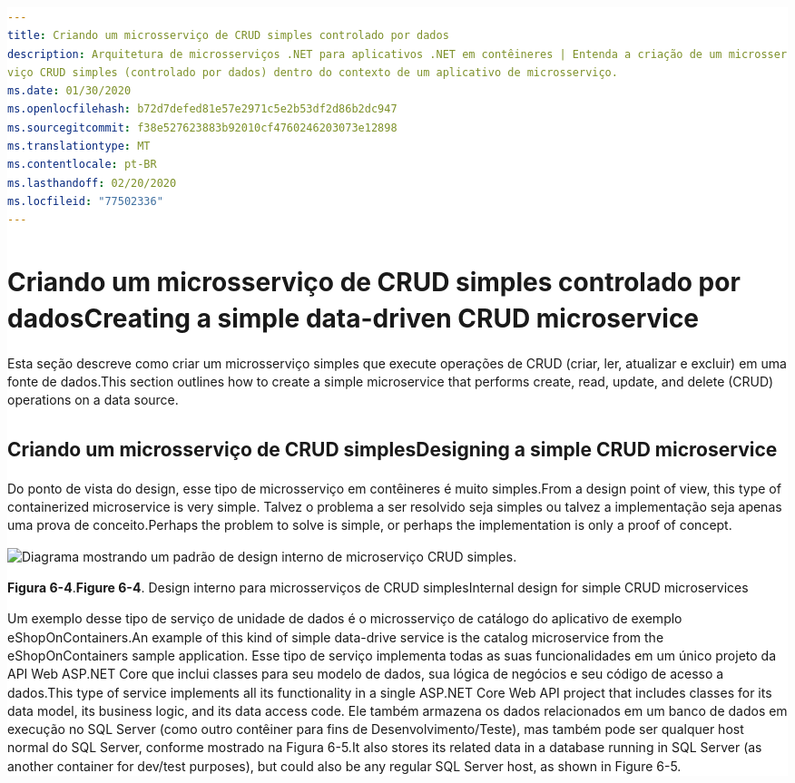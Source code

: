```yaml
---
title: Criando um microsserviço de CRUD simples controlado por dados
description: Arquitetura de microsserviços .NET para aplicativos .NET em contêineres | Entenda a criação de um microsserviço CRUD simples (controlado por dados) dentro do contexto de um aplicativo de microsserviço.
ms.date: 01/30/2020
ms.openlocfilehash: b72d7defed81e57e2971c5e2b53df2d86b2dc947
ms.sourcegitcommit: f38e527623883b92010cf4760246203073e12898
ms.translationtype: MT
ms.contentlocale: pt-BR
ms.lasthandoff: 02/20/2020
ms.locfileid: "77502336"
---
```

# <a name="creating-a-simple-data-driven-crud-microservice"></a><span data-ttu-id="26f6c-103">Criando um microsserviço de CRUD simples controlado por dados</span><span class="sxs-lookup"><span data-stu-id="26f6c-103">Creating a simple data-driven CRUD microservice</span></span>

<span data-ttu-id="26f6c-104">Esta seção descreve como criar um microsserviço simples que execute operações de CRUD (criar, ler, atualizar e excluir) em uma fonte de dados.</span><span class="sxs-lookup"><span data-stu-id="26f6c-104">This section outlines how to create a simple microservice that performs create, read, update, and delete (CRUD) operations on a data source.</span></span>

## <a name="designing-a-simple-crud-microservice"></a><span data-ttu-id="26f6c-105">Criando um microsserviço de CRUD simples</span><span class="sxs-lookup"><span data-stu-id="26f6c-105">Designing a simple CRUD microservice</span></span>

<span data-ttu-id="26f6c-106">Do ponto de vista do design, esse tipo de microsserviço em contêineres é muito simples.</span><span class="sxs-lookup"><span data-stu-id="26f6c-106">From a design point of view, this type of containerized microservice is very simple.</span></span> <span data-ttu-id="26f6c-107">Talvez o problema a ser resolvido seja simples ou talvez a implementação seja apenas uma prova de conceito.</span><span class="sxs-lookup"><span data-stu-id="26f6c-107">Perhaps the problem to solve is simple, or perhaps the implementation is only a proof of concept.</span></span>

![Diagrama mostrando um padrão de design interno de microserviço CRUD simples.](./media/data-driven-crud-microservice/internal-design-simple-crud-microservices.png)

<span data-ttu-id="26f6c-109">**Figura 6-4**.</span><span class="sxs-lookup"><span data-stu-id="26f6c-109">**Figure 6-4**.</span></span> <span data-ttu-id="26f6c-110">Design interno para microsserviços de CRUD simples</span><span class="sxs-lookup"><span data-stu-id="26f6c-110">Internal design for simple CRUD microservices</span></span>

<span data-ttu-id="26f6c-111">Um exemplo desse tipo de serviço de unidade de dados é o microsserviço de catálogo do aplicativo de exemplo eShopOnContainers.</span><span class="sxs-lookup"><span data-stu-id="26f6c-111">An example of this kind of simple data-drive service is the catalog microservice from the eShopOnContainers sample application.</span></span> <span data-ttu-id="26f6c-112">Esse tipo de serviço implementa todas as suas funcionalidades em um único projeto da API Web ASP.NET Core que inclui classes para seu modelo de dados, sua lógica de negócios e seu código de acesso a dados.</span><span class="sxs-lookup"><span data-stu-id="26f6c-112">This type of service implements all its functionality in a single ASP.NET Core Web API project that includes classes for its data model, its business logic, and its data access code.</span></span> <span data-ttu-id="26f6c-113">Ele também armazena os dados relacionados em um banco de dados em execução no SQL Server (como outro contêiner para fins de Desenvolvimento/Teste), mas também pode ser qualquer host normal do SQL Server, conforme mostrado na Figura 6-5.</span><span class="sxs-lookup"><span data-stu-id="26f6c-113">It also stores its related data in a database running in SQL Server (as another container for dev/test purposes), but could also be any regular SQL Server host, as shown in Figure 6-5.</span></span>

